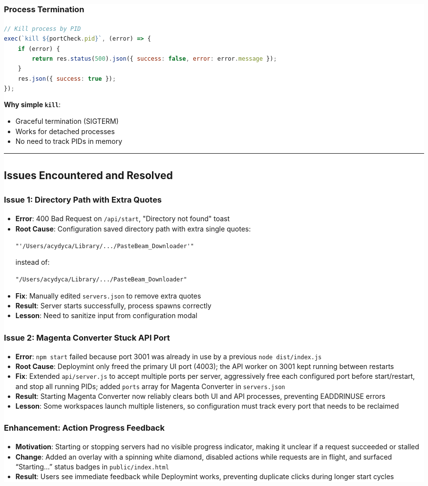 ### Process Termination
```javascript
// Kill process by PID
exec(`kill ${portCheck.pid}`, (error) => {
    if (error) {
        return res.status(500).json({ success: false, error: error.message });
    }
    res.json({ success: true });
});
```

**Why simple `kill`**:
- Graceful termination (SIGTERM)
- Works for detached processes
- No need to track PIDs in memory

---

## Issues Encountered and Resolved

### Issue 1: Directory Path with Extra Quotes
- **Error**: 400 Bad Request on `/api/start`, "Directory not found" toast
- **Root Cause**: Configuration saved directory path with extra single quotes:
  ```
  "'/Users/acydyca/Library/.../PasteBeam_Downloader'"
  ```
  instead of:
  ```
  "/Users/acydyca/Library/.../PasteBeam_Downloader"
  ```
- **Fix**: Manually edited `servers.json` to remove extra quotes
- **Result**: Server starts successfully, process spawns correctly
- **Lesson**: Need to sanitize input from configuration modal

### Issue 2: Magenta Converter Stuck API Port
- **Error**: `npm start` failed because port 3001 was already in use by a previous `node dist/index.js`
- **Root Cause**: Deploymint only freed the primary UI port (4003); the API worker on 3001 kept running between restarts
- **Fix**: Extended `api/server.js` to accept multiple ports per server, aggressively free each configured port before start/restart, and stop all running PIDs; added `ports` array for Magenta Converter in `servers.json`
- **Result**: Starting Magenta Converter now reliably clears both UI and API processes, preventing EADDRINUSE errors
- **Lesson**: Some workspaces launch multiple listeners, so configuration must track every port that needs to be reclaimed

### Enhancement: Action Progress Feedback
- **Motivation**: Starting or stopping servers had no visible progress indicator, making it unclear if a request succeeded or stalled
- **Change**: Added an overlay with a spinning white diamond, disabled actions while requests are in flight, and surfaced “Starting…” status badges in `public/index.html`
- **Result**: Users see immediate feedback while Deploymint works, preventing duplicate clicks during longer start cycles
